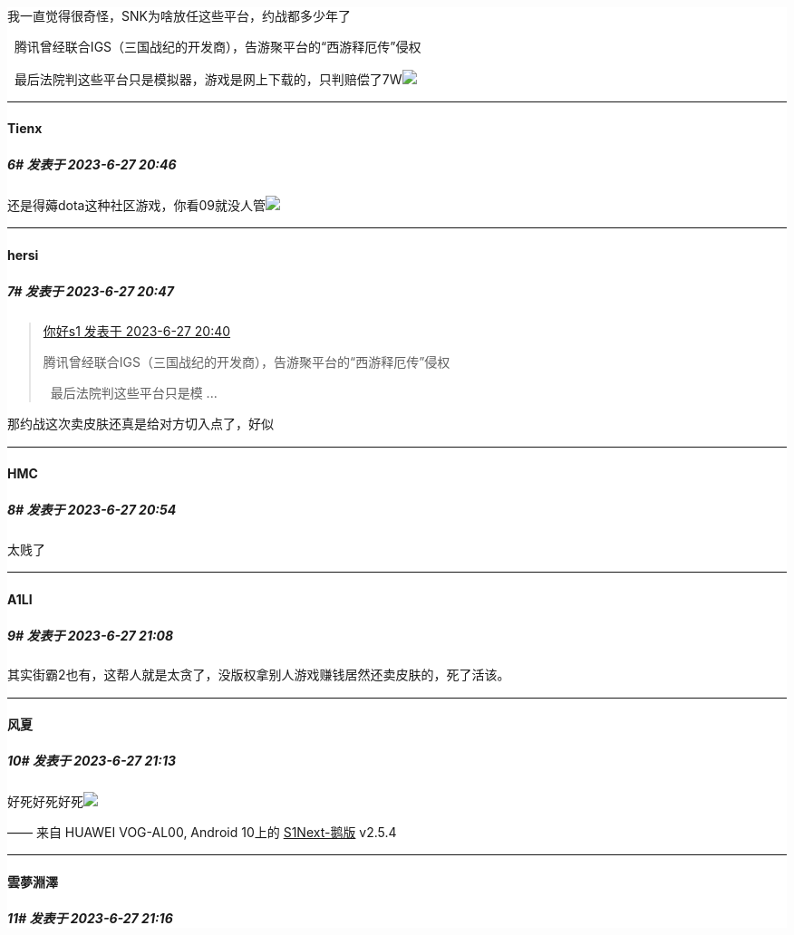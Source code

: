 我一直觉得很奇怪，SNK为啥放任这些平台，约战都多少年了</blockquote>

  腾讯曾经联合IGS（三国战纪的开发商），告游聚平台的“西游释厄传”侵权

  最后法院判这些平台只是模拟器，游戏是网上下载的，只判赔偿了7W<img src="https://static.saraba1st.com/image/smiley/face2017/067.png" referrerpolicy="no-referrer">

*****

####  Tienx  
##### 6#       发表于 2023-6-27 20:46

还是得薅dota这种社区游戏，你看09就没人管<img src="https://static.saraba1st.com/image/smiley/face2017/067.png" referrerpolicy="no-referrer">

*****

####  hersi  
##### 7#       发表于 2023-6-27 20:47

<blockquote><a href="httphttps://bbs.saraba1st.com/2b/forum.php?mod=redirect&amp;goto=findpost&amp;pid=61457024&amp;ptid=2141938" target="_blank">你好s1 发表于 2023-6-27 20:40</a>

腾讯曾经联合IGS（三国战纪的开发商），告游聚平台的“西游释厄传”侵权

  最后法院判这些平台只是模 ...</blockquote>
那约战这次卖皮肤还真是给对方切入点了，好似

*****

####  HMC  
##### 8#       发表于 2023-6-27 20:54

太贱了

*****

####  A1LI  
##### 9#       发表于 2023-6-27 21:08

其实街霸2也有，这帮人就是太贪了，没版权拿别人游戏赚钱居然还卖皮肤的，死了活该。

*****

####  风夏  
##### 10#       发表于 2023-6-27 21:13

好死好死好死<img src="https://static.saraba1st.com/image/smiley/face2017/060.png" referrerpolicy="no-referrer">

—— 来自 HUAWEI VOG-AL00, Android 10上的 [S1Next-鹅版](https://github.com/ykrank/S1-Next/releases) v2.5.4

*****

####  雲夢淵澤  
##### 11#       发表于 2023-6-27 21:16
